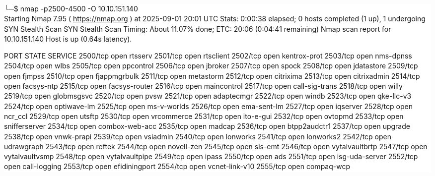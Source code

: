 └─$ nmap -p2500-4500 -O 10.10.151.140         
Starting Nmap 7.95 ( https://nmap.org ) at 2025-09-01 20:01 UTC
Stats: 0:00:38 elapsed; 0 hosts completed (1 up), 1 undergoing SYN Stealth Scan
SYN Stealth Scan Timing: About 11.07% done; ETC: 20:06 (0:04:41 remaining)
Nmap scan report for 10.10.151.140
Host is up (0.64s latency).

PORT     STATE SERVICE
2500/tcp open  rtsserv
2501/tcp open  rtsclient
2502/tcp open  kentrox-prot
2503/tcp open  nms-dpnss
2504/tcp open  wlbs
2505/tcp open  ppcontrol
2506/tcp open  jbroker
2507/tcp open  spock
2508/tcp open  jdatastore
2509/tcp open  fjmpss
2510/tcp open  fjappmgrbulk
2511/tcp open  metastorm
2512/tcp open  citrixima
2513/tcp open  citrixadmin
2514/tcp open  facsys-ntp
2515/tcp open  facsys-router
2516/tcp open  maincontrol
2517/tcp open  call-sig-trans
2518/tcp open  willy
2519/tcp open  globmsgsvc
2520/tcp open  pvsw
2521/tcp open  adaptecmgr
2522/tcp open  windb
2523/tcp open  qke-llc-v3
2524/tcp open  optiwave-lm
2525/tcp open  ms-v-worlds
2526/tcp open  ema-sent-lm
2527/tcp open  iqserver
2528/tcp open  ncr_ccl
2529/tcp open  utsftp
2530/tcp open  vrcommerce
2531/tcp open  ito-e-gui
2532/tcp open  ovtopmd
2533/tcp open  snifferserver
2534/tcp open  combox-web-acc
2535/tcp open  madcap
2536/tcp open  btpp2audctr1
2537/tcp open  upgrade
2538/tcp open  vnwk-prapi
2539/tcp open  vsiadmin
2540/tcp open  lonworks
2541/tcp open  lonworks2
2542/tcp open  udrawgraph
2543/tcp open  reftek
2544/tcp open  novell-zen
2545/tcp open  sis-emt
2546/tcp open  vytalvaultbrtp
2547/tcp open  vytalvaultvsmp
2548/tcp open  vytalvaultpipe
2549/tcp open  ipass
2550/tcp open  ads
2551/tcp open  isg-uda-server
2552/tcp open  call-logging
2553/tcp open  efidiningport
2554/tcp open  vcnet-link-v10
2555/tcp open  compaq-wcp